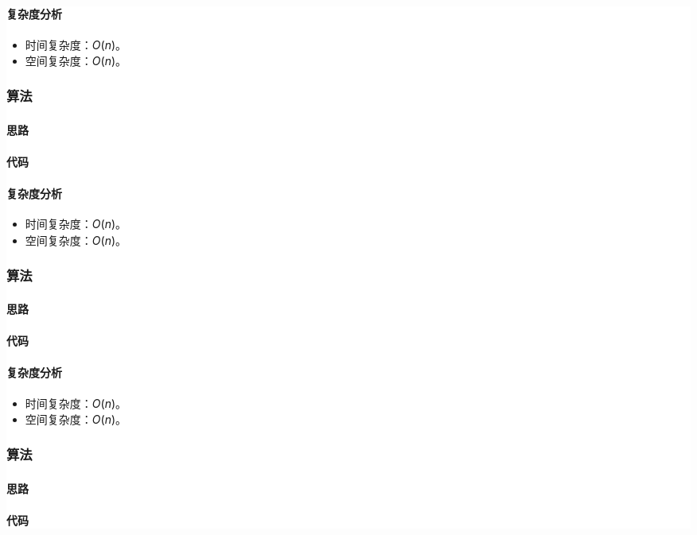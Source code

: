 ```cpp

```



#### 复杂度分析

- 时间复杂度：$O(n)$。
- 空间复杂度：$O(n)$。

### 算法

#### 思路



#### 代码

```cpp

```



#### 复杂度分析

- 时间复杂度：$O(n)$。
- 空间复杂度：$O(n)$。

### 算法

#### 思路



#### 代码

```cpp

```



#### 复杂度分析

- 时间复杂度：$O(n)$。
- 空间复杂度：$O(n)$。

### 算法

#### 思路



#### 代码

```cpp

```
